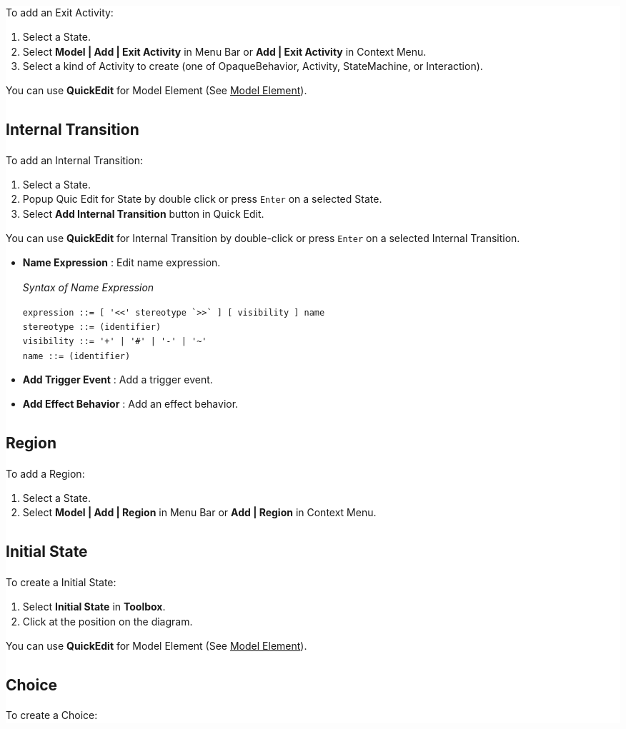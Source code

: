 To add an Exit Activity:

1. Select a State.
2. Select **Model \| Add \| Exit Activity** in Menu Bar or **Add \| Exit Activity** in Context Menu.
3. Select a kind of Activity to create \(one of OpaqueBehavior, Activity, StateMachine, or Interaction\).

You can use **QuickEdit** for Model Element \(See [Model Element](class-diagram.md#model-element)\).

## Internal Transition

To add an Internal Transition:

1. Select a State.
2. Popup Quic Edit for State by double click or press `Enter` on a selected State.
3. Select **Add Internal Transition** button in Quick Edit.

You can use **QuickEdit** for Internal Transition by double-click or press `Enter` on a selected Internal Transition.

* **Name Expression** : Edit name expression.

  _Syntax of Name Expression_

  ```text
  expression ::= [ '<<' stereotype `>>` ] [ visibility ] name
  stereotype ::= (identifier)
  visibility ::= '+' | '#' | '-' | '~'
  name ::= (identifier)
  ```

* **Add Trigger Event** : Add a trigger event.
* **Add Effect Behavior** : Add an effect behavior.

## Region

To add a Region:

1. Select a State.
2. Select **Model \| Add \| Region** in Menu Bar or **Add \| Region** in Context Menu.

## Initial State

To create a Initial State:

1. Select **Initial State** in **Toolbox**.
2. Click at the position on the diagram.

You can use **QuickEdit** for Model Element \(See [Model Element](class-diagram.md#model-element)\).

## Choice

To create a Choice:

